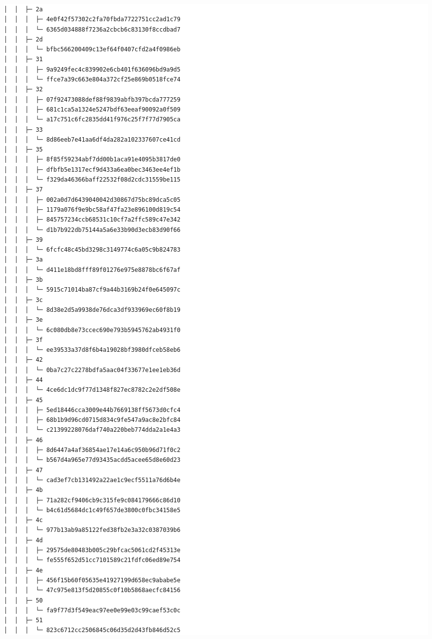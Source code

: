 ```
│  │  ├─ 2a
│  │  │  ├─ 4e0f42f57302c2fa70fbda7722751cc2ad1c79
│  │  │  └─ 6365d034888f7236a2cbcb6c83130f8ccdbad7
│  │  ├─ 2d
│  │  │  └─ bfbc566200409c13ef64f0407cfd2a4f0986eb
│  │  ├─ 31
│  │  │  ├─ 9a9249fec4c839902e6cb401f636096bd9a9d5
│  │  │  └─ ffce7a39c663e804a372cf25e869b0518fce74
│  │  ├─ 32
│  │  │  ├─ 07f92473088def88f9839abfb397bcda777259
│  │  │  ├─ 681c1ca5a1324e5247bdf63eeaf90092a0f509
│  │  │  └─ a17c751c6fc2835dd41f976c25f7f77d7905ca
│  │  ├─ 33
│  │  │  └─ 8d86eeb7e41aa6df4da282a102337607ce41cd
│  │  ├─ 35
│  │  │  ├─ 8f85f59234abf7dd00b1aca91e4095b3817de0
│  │  │  ├─ dfbfb5e1317ecf9d433a6ea0bec3463ee4ef1b
│  │  │  └─ f329da46366baff22532f08d2cdc31559be115
│  │  ├─ 37
│  │  │  ├─ 002a0d7d6439040042d30867d75bc89dca5c05
│  │  │  ├─ 1179a076f9e9bc58af47fa23e896100d819c54
│  │  │  ├─ 845757234ccb68531c10cf7a2ffc589c47e342
│  │  │  └─ d1b7b922db75144a5a6e33b90d3ecb83d90f66
│  │  ├─ 39
│  │  │  └─ 6fcfc48c45bd3298c3149774c6a05c9b824783
│  │  ├─ 3a
│  │  │  └─ d411e18bd8fff89f01276e975e8878bc6f67af
│  │  ├─ 3b
│  │  │  └─ 5915c71014ba87cf9a44b3169b24f0e645097c
│  │  ├─ 3c
│  │  │  └─ 8d38e2d5a9938de76dca3df933969ec60f8b19
│  │  ├─ 3e
│  │  │  └─ 6c080db8e73ccec690e793b5945762ab4931f0
│  │  ├─ 3f
│  │  │  └─ ee39533a37d8f6b4a19028bf3980dfceb58eb6
│  │  ├─ 42
│  │  │  └─ 0ba7c27c2278bdfa5aac04f33677e1ee1eb36d
│  │  ├─ 44
│  │  │  └─ 4ce6dc1dc9f77d1348f827ec8782c2e2df508e
│  │  ├─ 45
│  │  │  ├─ 5ed18446cca3009e44b7669138ff5673d0cfc4
│  │  │  ├─ 68b1b9d96cd0715d834c9fe547a9ac8e2bfc84
│  │  │  └─ c21399228076daf740a220beb774dda2a1e4a3
│  │  ├─ 46
│  │  │  ├─ 8d6447a4af36854ae17e14a6c950b96d71f0c2
│  │  │  └─ b567d4a965e77d93435acdd5acee65d8e60d23
│  │  ├─ 47
│  │  │  └─ cad3ef7cb131492a22ae1c9ecf5511a76d6b4e
│  │  ├─ 4b
│  │  │  ├─ 71a282cf9406cb9c315fe9c084179666c86d10
│  │  │  └─ b4c61d5684dc1c49f657de3800c0fbc34158e5
│  │  ├─ 4c
│  │  │  └─ 977b13ab9a85122fed38fb2e3a32c0387039b6
│  │  ├─ 4d
│  │  │  ├─ 29575de80483b005c29bfcac5061cd2f45313e
│  │  │  └─ fe555f652d51cc7101589c21fdfc06ed89e754
│  │  ├─ 4e
│  │  │  ├─ 456f15b60f05635e41927199d658ec9ababe5e
│  │  │  └─ 47c975e813f5d20855c0f10b5868aecfc84156
│  │  ├─ 50
│  │  │  └─ fa9f77d3f549eac97ee0e99e03c99caef53c0c
│  │  ├─ 51
│  │  │  └─ 823c6712cc2506845c06d35d2d43fb846d52c5
```